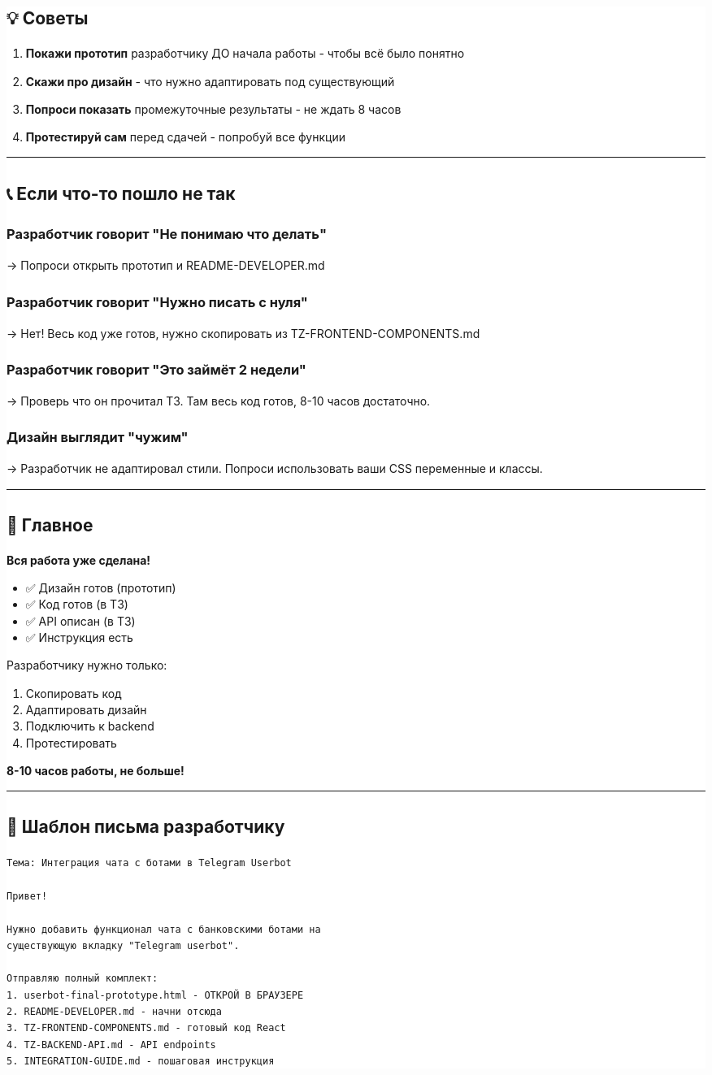 
## 💡 Советы

1. **Покажи прототип** разработчику ДО начала работы - чтобы всё было понятно

2. **Скажи про дизайн** - что нужно адаптировать под существующий

3. **Попроси показать** промежуточные результаты - не ждать 8 часов

4. **Протестируй сам** перед сдачей - попробуй все функции

---

## 📞 Если что-то пошло не так

### Разработчик говорит "Не понимаю что делать"
→ Попроси открыть прототип и README-DEVELOPER.md

### Разработчик говорит "Нужно писать с нуля"
→ Нет! Весь код уже готов, нужно скопировать из TZ-FRONTEND-COMPONENTS.md

### Разработчик говорит "Это займёт 2 недели"
→ Проверь что он прочитал ТЗ. Там весь код готов, 8-10 часов достаточно.

### Дизайн выглядит "чужим"
→ Разработчик не адаптировал стили. Попроси использовать ваши CSS переменные и классы.

---

## 🎯 Главное

**Вся работа уже сделана!**

- ✅ Дизайн готов (прототип)
- ✅ Код готов (в ТЗ)
- ✅ API описан (в ТЗ)
- ✅ Инструкция есть

Разработчику нужно только:
1. Скопировать код
2. Адаптировать дизайн
3. Подключить к backend
4. Протестировать

**8-10 часов работы, не больше!**

---

## 📧 Шаблон письма разработчику

```
Тема: Интеграция чата с ботами в Telegram Userbot

Привет!

Нужно добавить функционал чата с банковскими ботами на 
существующую вкладку "Telegram userbot".

Отправляю полный комплект:
1. userbot-final-prototype.html - ОТКРОЙ В БРАУЗЕРЕ
2. README-DEVELOPER.md - начни отсюда
3. TZ-FRONTEND-COMPONENTS.md - готовый код React
4. TZ-BACKEND-API.md - API endpoints
5. INTEGRATION-GUIDE.md - пошаговая инструкция

```